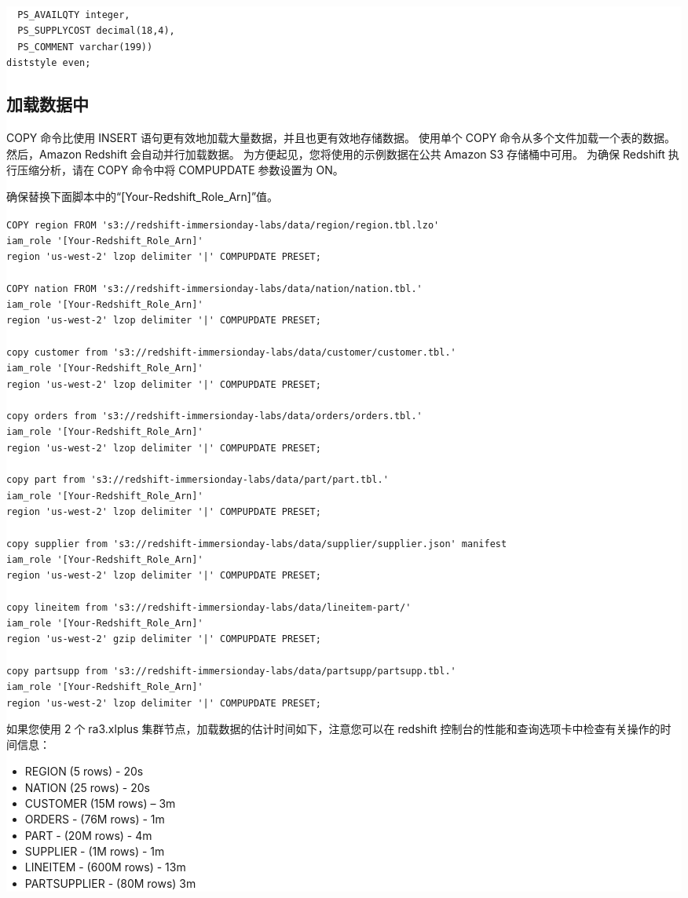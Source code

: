 ```
  PS_AVAILQTY integer,
  PS_SUPPLYCOST decimal(18,4),
  PS_COMMENT varchar(199))
diststyle even;
```

## 加载数据中

COPY 命令比使用 INSERT 语句更有效地加载大量数据，并且也更有效地存储数据。 使用单个 COPY 命令从多个文件加载一个表的数据。 然后，Amazon Redshift 会自动并行加载数据。 为方便起见，您将使用的示例数据在公共 Amazon S3 存储桶中可用。 为确保 Redshift 执行压缩分析，请在 COPY 命令中将 COMPUPDATE 参数设置为 ON。

确保替换下面脚本中的“[Your-Redshift_Role_Arn]”值。

```
COPY region FROM 's3://redshift-immersionday-labs/data/region/region.tbl.lzo'
iam_role '[Your-Redshift_Role_Arn]'
region 'us-west-2' lzop delimiter '|' COMPUPDATE PRESET;

COPY nation FROM 's3://redshift-immersionday-labs/data/nation/nation.tbl.'
iam_role '[Your-Redshift_Role_Arn]'
region 'us-west-2' lzop delimiter '|' COMPUPDATE PRESET;

copy customer from 's3://redshift-immersionday-labs/data/customer/customer.tbl.'
iam_role '[Your-Redshift_Role_Arn]'
region 'us-west-2' lzop delimiter '|' COMPUPDATE PRESET;

copy orders from 's3://redshift-immersionday-labs/data/orders/orders.tbl.'
iam_role '[Your-Redshift_Role_Arn]'
region 'us-west-2' lzop delimiter '|' COMPUPDATE PRESET;

copy part from 's3://redshift-immersionday-labs/data/part/part.tbl.'
iam_role '[Your-Redshift_Role_Arn]'
region 'us-west-2' lzop delimiter '|' COMPUPDATE PRESET;

copy supplier from 's3://redshift-immersionday-labs/data/supplier/supplier.json' manifest
iam_role '[Your-Redshift_Role_Arn]'
region 'us-west-2' lzop delimiter '|' COMPUPDATE PRESET;

copy lineitem from 's3://redshift-immersionday-labs/data/lineitem-part/'
iam_role '[Your-Redshift_Role_Arn]'
region 'us-west-2' gzip delimiter '|' COMPUPDATE PRESET;

copy partsupp from 's3://redshift-immersionday-labs/data/partsupp/partsupp.tbl.'
iam_role '[Your-Redshift_Role_Arn]'
region 'us-west-2' lzop delimiter '|' COMPUPDATE PRESET;
```

如果您使用 2 个 ra3.xlplus 集群节点，加载数据的估计时间如下，注意您可以在 redshift 控制台的性能和查询选项卡中检查有关操作的时间信息：
- REGION (5 rows) - 20s
- NATION (25 rows) - 20s
- CUSTOMER (15M rows) – 3m
- ORDERS - (76M rows) - 1m
- PART - (20M rows) - 4m
- SUPPLIER - (1M rows) - 1m
- LINEITEM - (600M rows) - 13m
- PARTSUPPLIER - (80M rows) 3m
